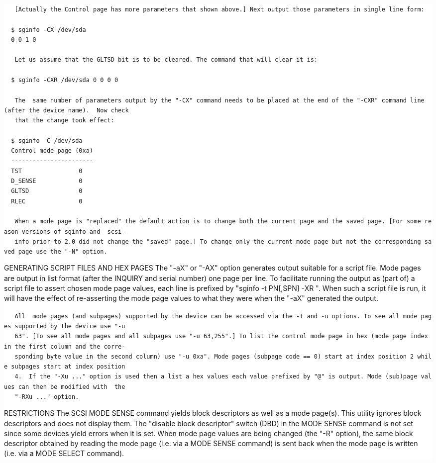        [Actually the Control page has more parameters that shown above.] Next output those parameters in single line form:

	  $ sginfo -CX /dev/sda
	  0 0 1 0

       Let us assume that the GLTSD bit is to be cleared. The command that will clear it is:

	  $ sginfo -CXR /dev/sda 0 0 0 0

       The  same number of parameters output by the "-CX" command needs to be placed at the end of the "-CXR" command line (after the device name).  Now check
       that the change took effect:

	  $ sginfo -C /dev/sda
	  Control mode page (0xa)
	  -----------------------
	  TST			     0
	  D_SENSE		     0
	  GLTSD			     0
	  RLEC			     0

       When a mode page is "replaced" the default action is to change both the current page and the saved page. [For some reason versions of sginfo and	 scsi‐
       info prior to 2.0 did not change the "saved" page.] To change only the current mode page but not the corresponding saved page use the "-N" option.

GENERATING SCRIPT FILES AND HEX PAGES
       The  "-aX" or "-AX" option generates output suitable for a script file.	Mode pages are output in list format (after the INQUIRY and serial number) one
       page per line. To facilitate running the output as (part of) a script file to assert chosen mode page values, each  line	 is  prefixed  by  "sginfo  -t
       PN[,SPN] -XR ". When such a script file is run, it will have the effect of re-asserting the mode page values to what they were when the "-aX" generated
       the output.

       All  mode pages (and subpages) supported by the device can be accessed via the -t and -u options. To see all mode pages supported by the device use "-u
       63". [To see all mode pages and all subpages use "-u 63,255".] To list the control mode page in hex (mode page index in the first column and the corre‐
       sponding byte value in the second column) use "-u 0xa". Mode pages (subpage code == 0) start at index position 2 while subpages start at index position
       4.  If the "-Xu ..." option is used then a list a hex values each value prefixed by "@" is output. Mode (sub)page values can then be modified with  the
       "-RXu ..." option.

RESTRICTIONS
       The  SCSI  MODE SENSE command yields block descriptors as well as a mode page(s). This utility ignores block descriptors and does not display them. The
       "disable block descriptor" switch (DBD) in the MODE SENSE command is not set since some devices yield errors when it is set. When mode page values  are
       being changed (the "-R" option), the same block descriptor obtained by reading the mode page (i.e. via a MODE SENSE command) is sent back when the mode
       page is written (i.e. via a MODE SELECT command).

